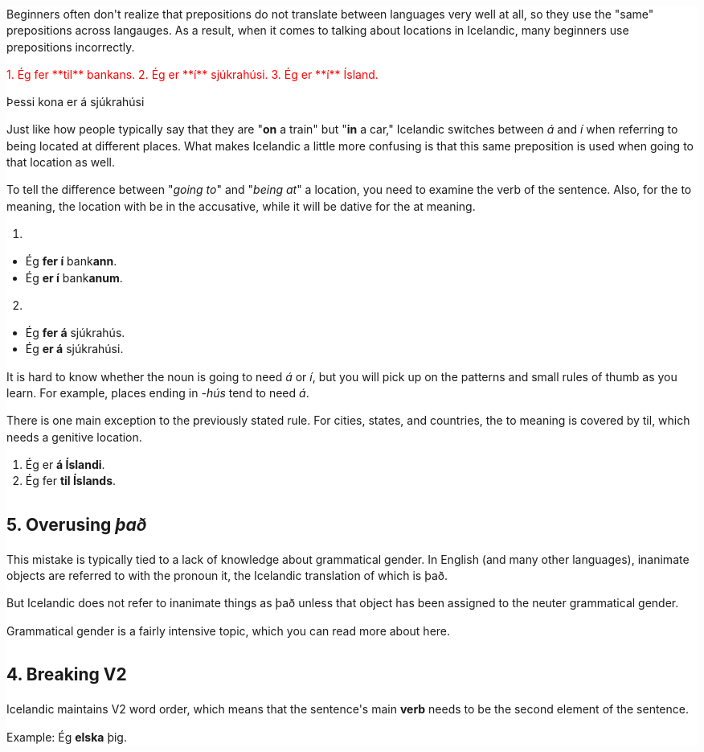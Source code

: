 Beginners often don't realize that prepositions do not translate between languages very well at all, so they use the "same" prepositions across langauges. As a result, when it comes to talking about locations in Icelandic, many beginners use prepositions incorrectly.

<font color="red">
1. Ég fer **til** bankans.
2. Ég er **í** sjúkrahúsi.
3. Ég er **í** Ísland.
</font>

Þessi kona er á sjúkrahúsi

Just like how people typically say that they are "**on** a train" but "**in** a car," Icelandic switches between *á* and *í* when referring to being located at different places. What makes Icelandic a little more confusing is that this same preposition is used when going to that location as well.

To tell the difference between "*going to*" and "*being at*" a location, you need to examine the verb of the sentence. Also, for the to meaning, the location with be in the accusative, while it will be dative for the at meaning.

1.
- Ég **fer í** bank**ann**.
- Ég **er í** bank**anum**.


2.
- Ég **fer á** sjúkrahús.
- Ég **er á** sjúkrahúsi.

It is hard to know whether the noun is going to need *á* or *í*, but you will pick up on the patterns and small rules of thumb as you learn. For example, places ending in *-hús* tend to need *á*.

There is one main exception to the previously stated rule. For cities, states, and countries, the to meaning is covered by til, which needs a genitive location.

1. Ég er **á Íslandi**.
1. Ég fer **til Íslands**.

## 5. Overusing *það*

This mistake is typically tied to a lack of knowledge about grammatical gender. In English (and many other languages), inanimate objects are referred to with the pronoun it, the Icelandic translation of which is það.


But Icelandic does not refer to inanimate things as það unless that object has been assigned to the neuter grammatical gender.


Grammatical gender is a fairly intensive topic, which you can read more about here.

## 4. Breaking V2

Icelandic maintains V2 word order, which means that the sentence's main **verb** needs to be the second element of the sentence.

Example: Ég **elska** þig.

